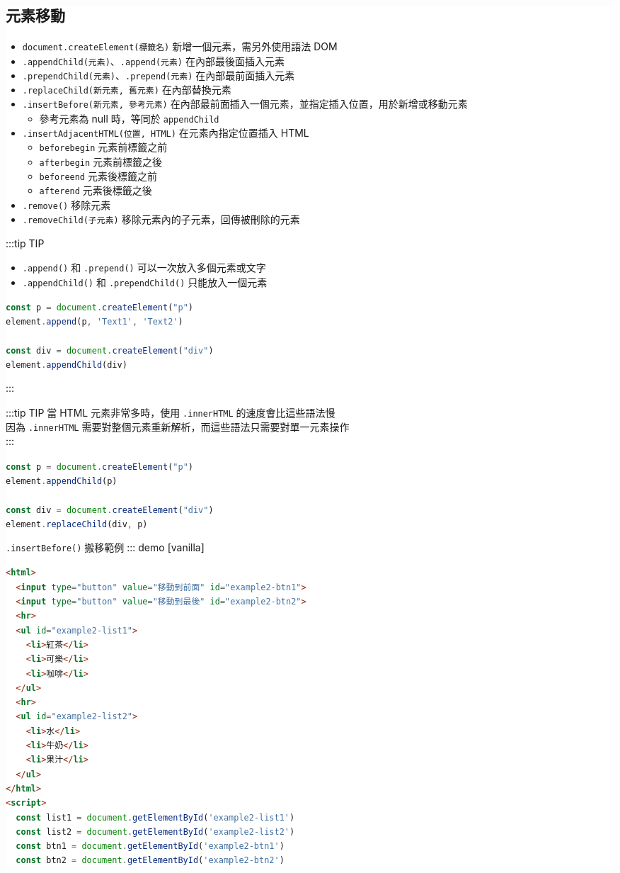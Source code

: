 ## 元素移動
- `document.createElement(標籤名)` 新增一個元素，需另外使用語法 DOM
- `.appendChild(元素)`、`.append(元素)` 在內部最後面插入元素
- `.prependChild(元素)`、`.prepend(元素)` 在內部最前面插入元素
- `.replaceChild(新元素, 舊元素)` 在內部替換元素
- `.insertBefore(新元素, 參考元素)` 在內部最前面插入一個元素，並指定插入位置，用於新增或移動元素
  - 參考元素為 null 時，等同於 `appendChild`
- `.insertAdjacentHTML(位置, HTML)` 在元素內指定位置插入 HTML
  - `beforebegin` 元素前標籤之前
  - `afterbegin` 元素前標籤之後
  - `beforeend` 元素後標籤之前
  - `afterend` 元素後標籤之後
- `.remove()` 移除元素
- `.removeChild(子元素)` 移除元素內的子元素，回傳被刪除的元素

:::tip TIP
- `.append()` 和 `.prepend()` 可以一次放入多個元素或文字
- `.appendChild()` 和 `.prependChild()` 只能放入一個元素
```js
const p = document.createElement("p")
element.append(p, 'Text1', 'Text2')

const div = document.createElement("div")
element.appendChild(div)
```
:::

:::tip TIP
當 HTML 元素非常多時，使用 `.innerHTML` 的速度會比這些語法慢  
因為 `.innerHTML` 需要對整個元素重新解析，而這些語法只需要對單一元素操作  
:::

```js
const p = document.createElement("p")
element.appendChild(p)

const div = document.createElement("div")
element.replaceChild(div, p)
```

`.insertBefore()` 搬移範例
::: demo [vanilla]
```html
<html>
  <input type="button" value="移動到前面" id="example2-btn1">
  <input type="button" value="移動到最後" id="example2-btn2">
  <hr>
  <ul id="example2-list1">
    <li>紅茶</li>
    <li>可樂</li>
    <li>咖啡</li>
  </ul>
  <hr>
  <ul id="example2-list2">
    <li>水</li>
    <li>牛奶</li>
    <li>果汁</li>
  </ul>
</html>
<script>
  const list1 = document.getElementById('example2-list1')
  const list2 = document.getElementById('example2-list2')
  const btn1 = document.getElementById('example2-btn1')
  const btn2 = document.getElementById('example2-btn2')

```